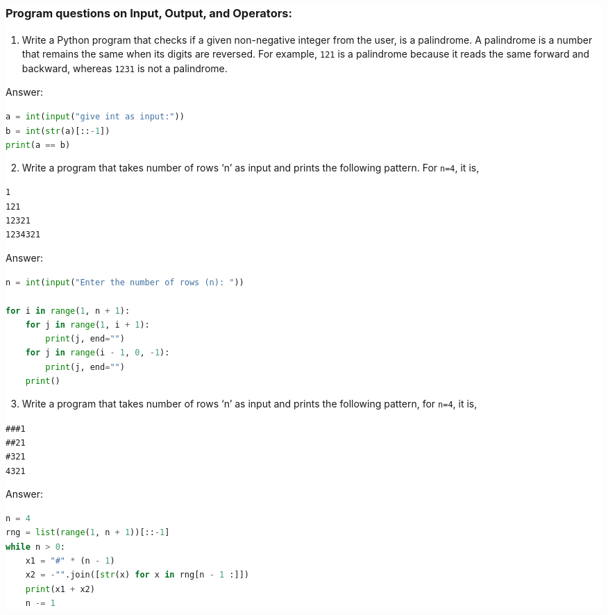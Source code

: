 ### Program questions on Input, Output, and Operators:


1) Write a Python program that checks if a given non-negative integer from the user, is a
palindrome. A palindrome is a number that remains the same when its digits are reversed. For
example, `121` is a palindrome because it reads the same forward and backward, whereas `1231`
is not a palindrome.

Answer:

```py
a = int(input("give int as input:"))
b = int(str(a)[::-1])
print(a == b)
```


2) Write a program that takes number of rows ‘n’ as input and prints the following pattern. For
`n=4`, it is,

```
1
121
12321
1234321
```

Answer:

```py
n = int(input("Enter the number of rows (n): "))

for i in range(1, n + 1):
    for j in range(1, i + 1):
        print(j, end="")
    for j in range(i - 1, 0, -1):
        print(j, end="")
    print()
```

3) Write a program that takes number of rows ‘n’ as input and prints the following pattern, for
`n=4`, it is,
```
###1
##21
#321
4321
```

Answer:

```py
n = 4
rng = list(range(1, n + 1))[::-1]
while n > 0:
    x1 = "#" * (n - 1)
    x2 = -"".join([str(x) for x in rng[n - 1 :]])
    print(x1 + x2)
    n -= 1
```

